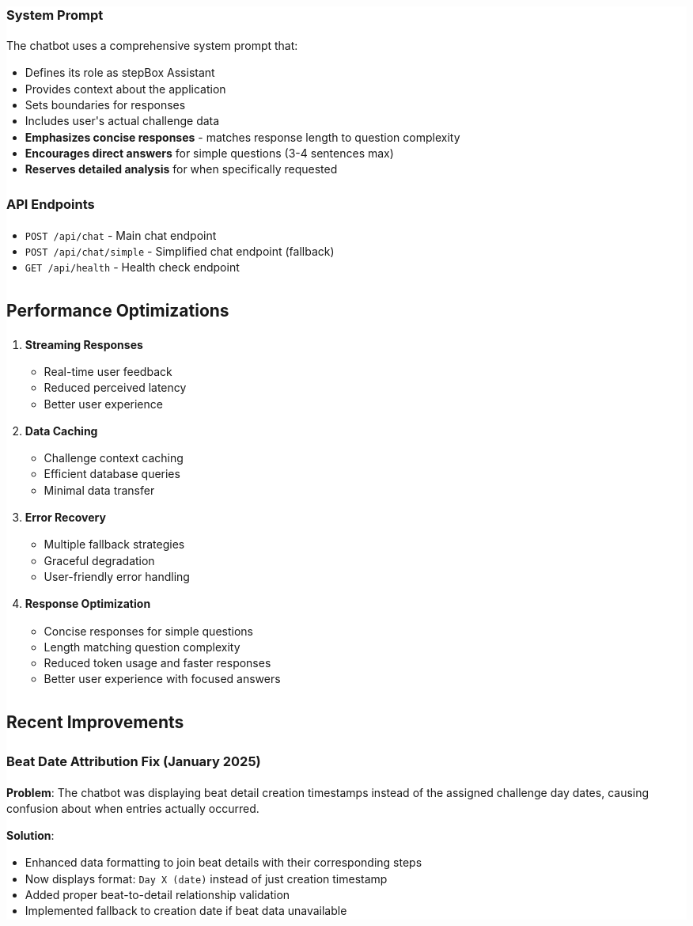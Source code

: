 ### System Prompt

The chatbot uses a comprehensive system prompt that:
- Defines its role as stepBox Assistant
- Provides context about the application
- Sets boundaries for responses
- Includes user's actual challenge data
- **Emphasizes concise responses** - matches response length to question complexity
- **Encourages direct answers** for simple questions (3-4 sentences max)
- **Reserves detailed analysis** for when specifically requested

### API Endpoints

- `POST /api/chat` - Main chat endpoint
- `POST /api/chat/simple` - Simplified chat endpoint (fallback)
- `GET /api/health` - Health check endpoint

## Performance Optimizations

1. **Streaming Responses**
   - Real-time user feedback
   - Reduced perceived latency
   - Better user experience

2. **Data Caching**
   - Challenge context caching
   - Efficient database queries
   - Minimal data transfer

3. **Error Recovery**
   - Multiple fallback strategies
   - Graceful degradation
   - User-friendly error handling

4. **Response Optimization**
   - Concise responses for simple questions
   - Length matching question complexity
   - Reduced token usage and faster responses
   - Better user experience with focused answers

## Recent Improvements

### Beat Date Attribution Fix (January 2025)

**Problem**: The chatbot was displaying beat detail creation timestamps instead of the assigned challenge day dates, causing confusion about when entries actually occurred.

**Solution**: 
- Enhanced data formatting to join beat details with their corresponding steps
- Now displays format: `Day X (date)` instead of just creation timestamp
- Added proper beat-to-detail relationship validation
- Implemented fallback to creation date if beat data unavailable
